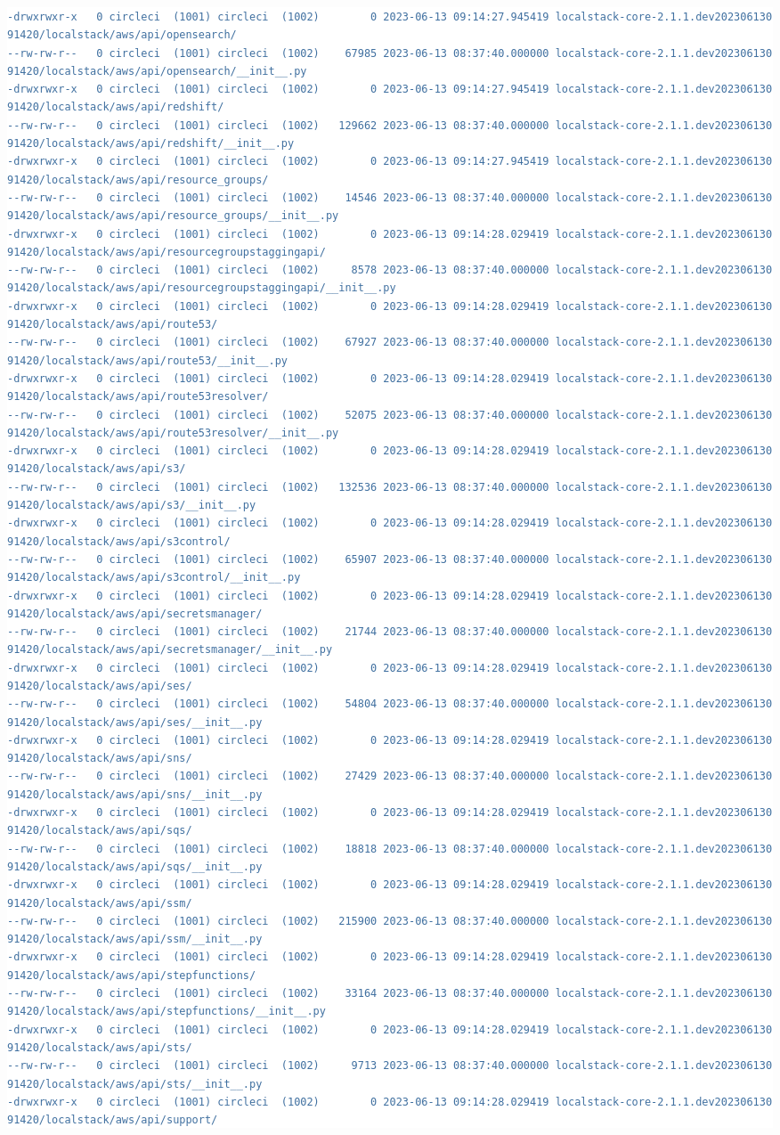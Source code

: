 ```diff
-drwxrwxr-x   0 circleci  (1001) circleci  (1002)        0 2023-06-13 09:14:27.945419 localstack-core-2.1.1.dev20230613091420/localstack/aws/api/opensearch/
--rw-rw-r--   0 circleci  (1001) circleci  (1002)    67985 2023-06-13 08:37:40.000000 localstack-core-2.1.1.dev20230613091420/localstack/aws/api/opensearch/__init__.py
-drwxrwxr-x   0 circleci  (1001) circleci  (1002)        0 2023-06-13 09:14:27.945419 localstack-core-2.1.1.dev20230613091420/localstack/aws/api/redshift/
--rw-rw-r--   0 circleci  (1001) circleci  (1002)   129662 2023-06-13 08:37:40.000000 localstack-core-2.1.1.dev20230613091420/localstack/aws/api/redshift/__init__.py
-drwxrwxr-x   0 circleci  (1001) circleci  (1002)        0 2023-06-13 09:14:27.945419 localstack-core-2.1.1.dev20230613091420/localstack/aws/api/resource_groups/
--rw-rw-r--   0 circleci  (1001) circleci  (1002)    14546 2023-06-13 08:37:40.000000 localstack-core-2.1.1.dev20230613091420/localstack/aws/api/resource_groups/__init__.py
-drwxrwxr-x   0 circleci  (1001) circleci  (1002)        0 2023-06-13 09:14:28.029419 localstack-core-2.1.1.dev20230613091420/localstack/aws/api/resourcegroupstaggingapi/
--rw-rw-r--   0 circleci  (1001) circleci  (1002)     8578 2023-06-13 08:37:40.000000 localstack-core-2.1.1.dev20230613091420/localstack/aws/api/resourcegroupstaggingapi/__init__.py
-drwxrwxr-x   0 circleci  (1001) circleci  (1002)        0 2023-06-13 09:14:28.029419 localstack-core-2.1.1.dev20230613091420/localstack/aws/api/route53/
--rw-rw-r--   0 circleci  (1001) circleci  (1002)    67927 2023-06-13 08:37:40.000000 localstack-core-2.1.1.dev20230613091420/localstack/aws/api/route53/__init__.py
-drwxrwxr-x   0 circleci  (1001) circleci  (1002)        0 2023-06-13 09:14:28.029419 localstack-core-2.1.1.dev20230613091420/localstack/aws/api/route53resolver/
--rw-rw-r--   0 circleci  (1001) circleci  (1002)    52075 2023-06-13 08:37:40.000000 localstack-core-2.1.1.dev20230613091420/localstack/aws/api/route53resolver/__init__.py
-drwxrwxr-x   0 circleci  (1001) circleci  (1002)        0 2023-06-13 09:14:28.029419 localstack-core-2.1.1.dev20230613091420/localstack/aws/api/s3/
--rw-rw-r--   0 circleci  (1001) circleci  (1002)   132536 2023-06-13 08:37:40.000000 localstack-core-2.1.1.dev20230613091420/localstack/aws/api/s3/__init__.py
-drwxrwxr-x   0 circleci  (1001) circleci  (1002)        0 2023-06-13 09:14:28.029419 localstack-core-2.1.1.dev20230613091420/localstack/aws/api/s3control/
--rw-rw-r--   0 circleci  (1001) circleci  (1002)    65907 2023-06-13 08:37:40.000000 localstack-core-2.1.1.dev20230613091420/localstack/aws/api/s3control/__init__.py
-drwxrwxr-x   0 circleci  (1001) circleci  (1002)        0 2023-06-13 09:14:28.029419 localstack-core-2.1.1.dev20230613091420/localstack/aws/api/secretsmanager/
--rw-rw-r--   0 circleci  (1001) circleci  (1002)    21744 2023-06-13 08:37:40.000000 localstack-core-2.1.1.dev20230613091420/localstack/aws/api/secretsmanager/__init__.py
-drwxrwxr-x   0 circleci  (1001) circleci  (1002)        0 2023-06-13 09:14:28.029419 localstack-core-2.1.1.dev20230613091420/localstack/aws/api/ses/
--rw-rw-r--   0 circleci  (1001) circleci  (1002)    54804 2023-06-13 08:37:40.000000 localstack-core-2.1.1.dev20230613091420/localstack/aws/api/ses/__init__.py
-drwxrwxr-x   0 circleci  (1001) circleci  (1002)        0 2023-06-13 09:14:28.029419 localstack-core-2.1.1.dev20230613091420/localstack/aws/api/sns/
--rw-rw-r--   0 circleci  (1001) circleci  (1002)    27429 2023-06-13 08:37:40.000000 localstack-core-2.1.1.dev20230613091420/localstack/aws/api/sns/__init__.py
-drwxrwxr-x   0 circleci  (1001) circleci  (1002)        0 2023-06-13 09:14:28.029419 localstack-core-2.1.1.dev20230613091420/localstack/aws/api/sqs/
--rw-rw-r--   0 circleci  (1001) circleci  (1002)    18818 2023-06-13 08:37:40.000000 localstack-core-2.1.1.dev20230613091420/localstack/aws/api/sqs/__init__.py
-drwxrwxr-x   0 circleci  (1001) circleci  (1002)        0 2023-06-13 09:14:28.029419 localstack-core-2.1.1.dev20230613091420/localstack/aws/api/ssm/
--rw-rw-r--   0 circleci  (1001) circleci  (1002)   215900 2023-06-13 08:37:40.000000 localstack-core-2.1.1.dev20230613091420/localstack/aws/api/ssm/__init__.py
-drwxrwxr-x   0 circleci  (1001) circleci  (1002)        0 2023-06-13 09:14:28.029419 localstack-core-2.1.1.dev20230613091420/localstack/aws/api/stepfunctions/
--rw-rw-r--   0 circleci  (1001) circleci  (1002)    33164 2023-06-13 08:37:40.000000 localstack-core-2.1.1.dev20230613091420/localstack/aws/api/stepfunctions/__init__.py
-drwxrwxr-x   0 circleci  (1001) circleci  (1002)        0 2023-06-13 09:14:28.029419 localstack-core-2.1.1.dev20230613091420/localstack/aws/api/sts/
--rw-rw-r--   0 circleci  (1001) circleci  (1002)     9713 2023-06-13 08:37:40.000000 localstack-core-2.1.1.dev20230613091420/localstack/aws/api/sts/__init__.py
-drwxrwxr-x   0 circleci  (1001) circleci  (1002)        0 2023-06-13 09:14:28.029419 localstack-core-2.1.1.dev20230613091420/localstack/aws/api/support/
```